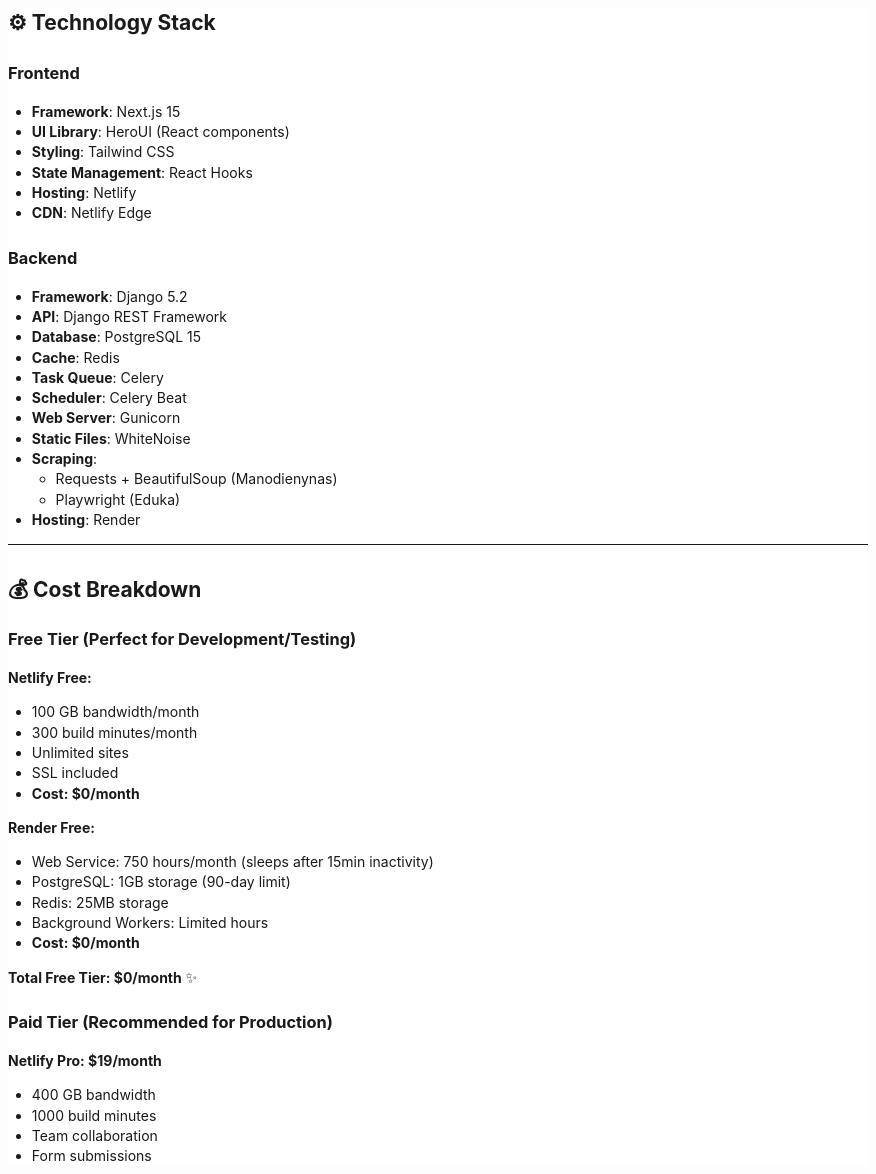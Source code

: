 
## ⚙️ Technology Stack

### Frontend
- **Framework**: Next.js 15
- **UI Library**: HeroUI (React components)
- **Styling**: Tailwind CSS
- **State Management**: React Hooks
- **Hosting**: Netlify
- **CDN**: Netlify Edge

### Backend
- **Framework**: Django 5.2
- **API**: Django REST Framework
- **Database**: PostgreSQL 15
- **Cache**: Redis
- **Task Queue**: Celery
- **Scheduler**: Celery Beat
- **Web Server**: Gunicorn
- **Static Files**: WhiteNoise
- **Scraping**: 
  - Requests + BeautifulSoup (Manodienynas)
  - Playwright (Eduka)
- **Hosting**: Render

---

## 💰 Cost Breakdown

### Free Tier (Perfect for Development/Testing)

**Netlify Free:**
- 100 GB bandwidth/month
- 300 build minutes/month
- Unlimited sites
- SSL included
- **Cost: $0/month**

**Render Free:**
- Web Service: 750 hours/month (sleeps after 15min inactivity)
- PostgreSQL: 1GB storage (90-day limit)
- Redis: 25MB storage
- Background Workers: Limited hours
- **Cost: $0/month**

**Total Free Tier: $0/month** ✨

### Paid Tier (Recommended for Production)

**Netlify Pro: $19/month**
- 400 GB bandwidth
- 1000 build minutes
- Team collaboration
- Form submissions
